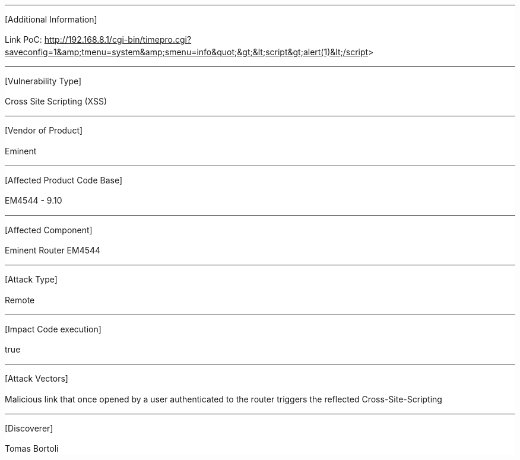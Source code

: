 ------------------------------------------

[Additional Information]

Link PoC: http://192.168.8.1/cgi-bin/timepro.cgi?saveconfig=1&amp;tmenu=system&amp;smenu=info&quot;&gt;&lt;script&gt;alert(1)&lt;/script&gt;

------------------------------------------

[Vulnerability Type]

Cross Site Scripting (XSS)

------------------------------------------

[Vendor of Product]

Eminent

------------------------------------------

[Affected Product Code Base]

EM4544 - 9.10

------------------------------------------

[Affected Component]

Eminent Router EM4544

------------------------------------------

[Attack Type]

Remote

------------------------------------------

[Impact Code execution]

true

------------------------------------------

[Attack Vectors]

Malicious link that once opened by a user authenticated to the router triggers the reflected Cross-Site-Scripting

------------------------------------------

[Discoverer]

Tomas Bortoli
